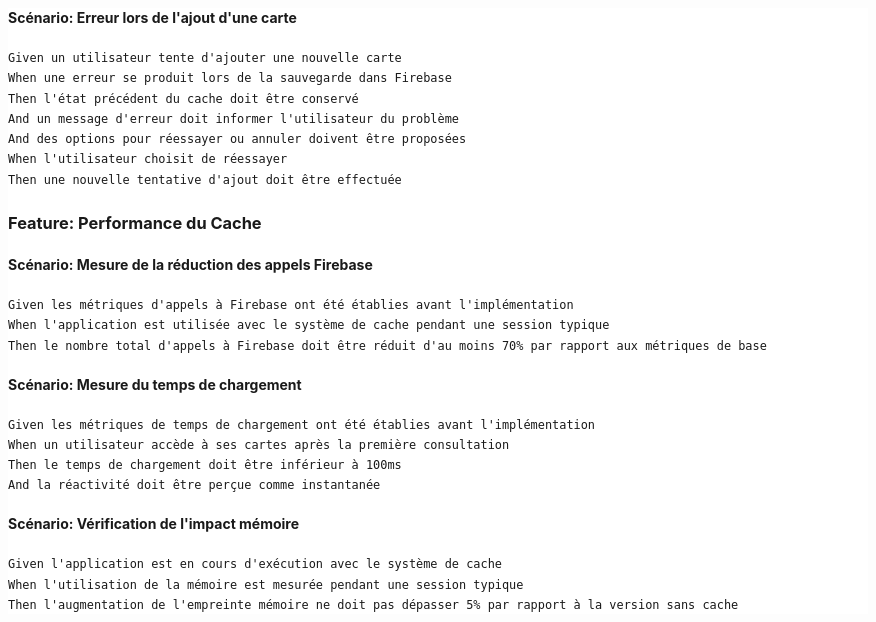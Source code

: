 #### Scénario: Erreur lors de l'ajout d'une carte
```gherkin
Given un utilisateur tente d'ajouter une nouvelle carte
When une erreur se produit lors de la sauvegarde dans Firebase
Then l'état précédent du cache doit être conservé
And un message d'erreur doit informer l'utilisateur du problème
And des options pour réessayer ou annuler doivent être proposées
When l'utilisateur choisit de réessayer
Then une nouvelle tentative d'ajout doit être effectuée
```

### Feature: Performance du Cache

#### Scénario: Mesure de la réduction des appels Firebase
```gherkin
Given les métriques d'appels à Firebase ont été établies avant l'implémentation
When l'application est utilisée avec le système de cache pendant une session typique
Then le nombre total d'appels à Firebase doit être réduit d'au moins 70% par rapport aux métriques de base
```

#### Scénario: Mesure du temps de chargement
```gherkin
Given les métriques de temps de chargement ont été établies avant l'implémentation
When un utilisateur accède à ses cartes après la première consultation
Then le temps de chargement doit être inférieur à 100ms
And la réactivité doit être perçue comme instantanée
```

#### Scénario: Vérification de l'impact mémoire
```gherkin
Given l'application est en cours d'exécution avec le système de cache
When l'utilisation de la mémoire est mesurée pendant une session typique
Then l'augmentation de l'empreinte mémoire ne doit pas dépasser 5% par rapport à la version sans cache
``` 